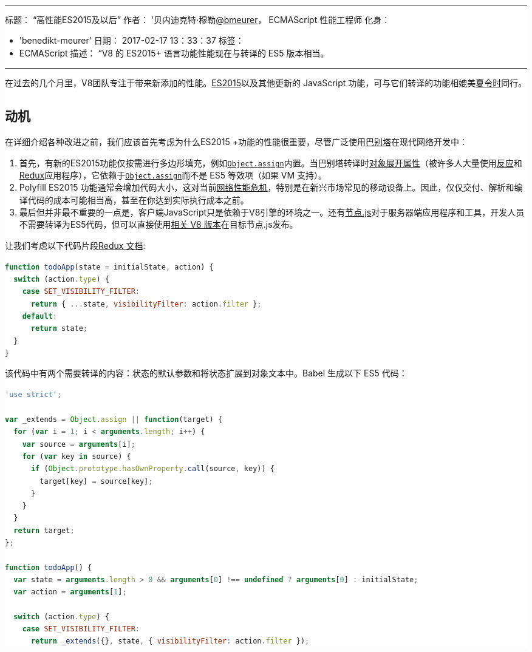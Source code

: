 ***

标题： “高性能ES2015及以后”
作者： '贝内迪克特·穆勒[@bmeurer](https://twitter.com/bmeurer)， ECMAScript 性能工程师
化身：

*   'benedikt-meurer'
    日期： 2017-02-17 13：33：37
    标签：
*   ECMAScript
    描述： “V8 的 ES2015+ 语言功能性能现在与转译的 ES5 版本相当。

***

在过去的几个月里，V8团队专注于带来新添加的性能。[ES2015](https://www.ecma-international.org/ecma-262/6.0/)以及其他更新的 JavaScript 功能，可与它们转译的功能相媲美[夏令时](https://www.ecma-international.org/ecma-262/5.1/)同行。

## 动机

在详细介绍各种改进之前，我们应该首先考虑为什么ES2015 +功能的性能很重要，尽管广泛使用[巴别塔](http://babeljs.io/)在现代网络开发中：

1.  首先，有新的ES2015功能仅按需进行多边形填充，例如[`Object.assign`](https://developer.mozilla.org/en/docs/Web/JavaScript/Reference/Global_Objects/Object/assign)内置。当巴别塔转译时[对象展开属性](https://github.com/sebmarkbage/ecmascript-rest-spread)（被许多人大量使用[反应](https://facebook.github.io/react)和[Redux](http://redux.js.org/)应用程序），它依赖于[`Object.assign`](https://developer.mozilla.org/en/docs/Web/JavaScript/Reference/Global_Objects/Object/assign)而不是 ES5 等效项（如果 VM 支持）。
2.  Polyfill ES2015 功能通常会增加代码大小，这对当前[网络性能危机](https://channel9.msdn.com/Blogs/msedgedev/nolanlaw-web-perf-crisis)，特别是在新兴市场常见的移动设备上。因此，仅仅交付、解析和编译代码的成本可能相当高，甚至在你达到实际执行成本之前。
3.  最后但并非最不重要的一点是，客户端JavaScript只是依赖于V8引擎的环境之一。还有[节点.js](https://nodejs.org/)对于服务器端应用程序和工具，开发人员不需要转译为ES5代码，但可以直接使用[相关 V8 版本](https://nodejs.org/en/download/releases/)在目标节点.js发布。

让我们考虑以下代码片段[Redux 文档](http://redux.js.org/docs/recipes/UsingObjectSpreadOperator.html):

```js
function todoApp(state = initialState, action) {
  switch (action.type) {
    case SET_VISIBILITY_FILTER:
      return { ...state, visibilityFilter: action.filter };
    default:
      return state;
  }
}
```

该代码中有两个需要转译的内容：状态的默认参数和将状态扩展到对象文本中。Babel 生成以下 ES5 代码：

```js
'use strict';

var _extends = Object.assign || function(target) {
  for (var i = 1; i < arguments.length; i++) {
    var source = arguments[i];
    for (var key in source) {
      if (Object.prototype.hasOwnProperty.call(source, key)) {
        target[key] = source[key];
      }
    }
  }
  return target;
};

function todoApp() {
  var state = arguments.length > 0 && arguments[0] !== undefined ? arguments[0] : initialState;
  var action = arguments[1];

  switch (action.type) {
    case SET_VISIBILITY_FILTER:
      return _extends({}, state, { visibilityFilter: action.filter });
```
